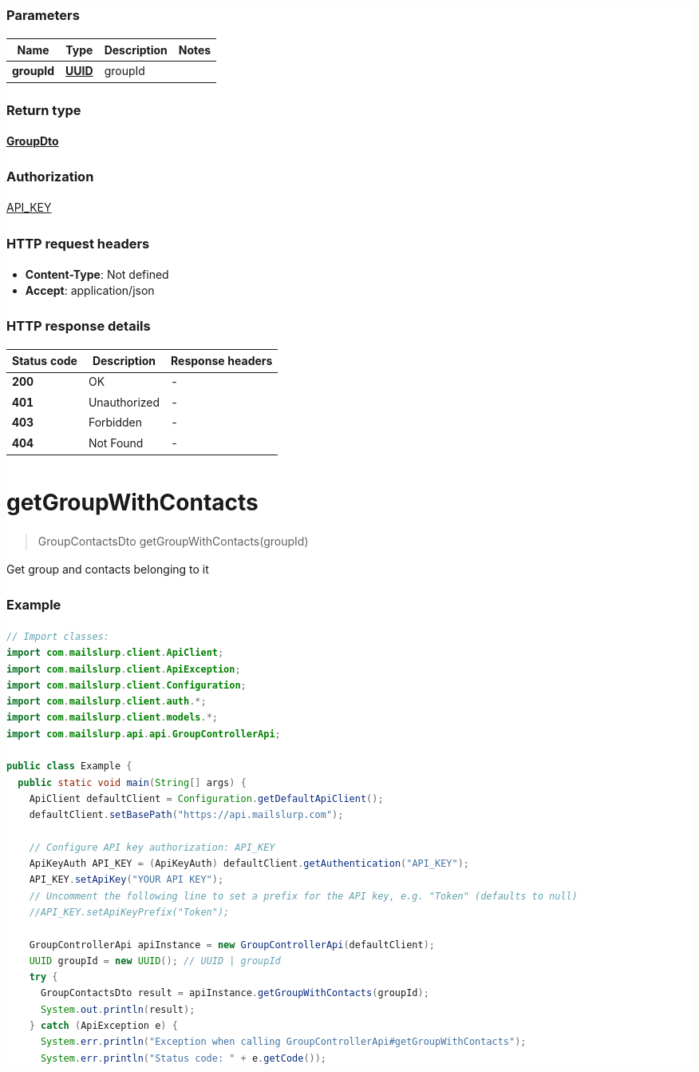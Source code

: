 ### Parameters

Name | Type | Description  | Notes
------------- | ------------- | ------------- | -------------
 **groupId** | [**UUID**](.md)| groupId |

### Return type

[**GroupDto**](GroupDto.md)

### Authorization

[API_KEY](../README.md#API_KEY)

### HTTP request headers

 - **Content-Type**: Not defined
 - **Accept**: application/json

### HTTP response details
| Status code | Description | Response headers |
|-------------|-------------|------------------|
**200** | OK |  -  |
**401** | Unauthorized |  -  |
**403** | Forbidden |  -  |
**404** | Not Found |  -  |

<a name="getGroupWithContacts"></a>
# **getGroupWithContacts**
> GroupContactsDto getGroupWithContacts(groupId)

Get group and contacts belonging to it

### Example
```java
// Import classes:
import com.mailslurp.client.ApiClient;
import com.mailslurp.client.ApiException;
import com.mailslurp.client.Configuration;
import com.mailslurp.client.auth.*;
import com.mailslurp.client.models.*;
import com.mailslurp.api.api.GroupControllerApi;

public class Example {
  public static void main(String[] args) {
    ApiClient defaultClient = Configuration.getDefaultApiClient();
    defaultClient.setBasePath("https://api.mailslurp.com");
    
    // Configure API key authorization: API_KEY
    ApiKeyAuth API_KEY = (ApiKeyAuth) defaultClient.getAuthentication("API_KEY");
    API_KEY.setApiKey("YOUR API KEY");
    // Uncomment the following line to set a prefix for the API key, e.g. "Token" (defaults to null)
    //API_KEY.setApiKeyPrefix("Token");

    GroupControllerApi apiInstance = new GroupControllerApi(defaultClient);
    UUID groupId = new UUID(); // UUID | groupId
    try {
      GroupContactsDto result = apiInstance.getGroupWithContacts(groupId);
      System.out.println(result);
    } catch (ApiException e) {
      System.err.println("Exception when calling GroupControllerApi#getGroupWithContacts");
      System.err.println("Status code: " + e.getCode());
```